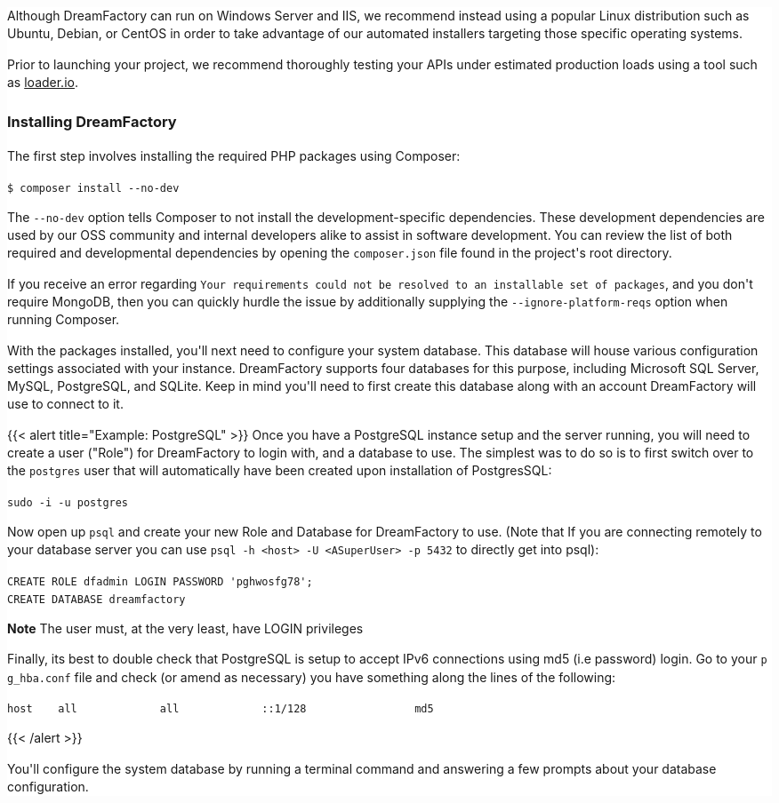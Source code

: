 Although DreamFactory can run on Windows Server and IIS, we recommend instead using a popular Linux distribution such as Ubuntu, Debian, or CentOS in order to take advantage of our automated installers targeting those specific operating systems.

Prior to launching your project, we recommend thoroughly testing your APIs under estimated production loads using a tool such as [loader.io](https://loader.io/).

### Installing DreamFactory

The first step involves installing the required PHP packages using Composer:

    $ composer install --no-dev

The `--no-dev` option tells Composer to not install the development-specific dependencies. These development dependencies are used by our OSS community and internal developers alike to assist in software development. You can review the list of both required and developmental dependencies by opening the `composer.json` file found in the project's root directory.

If you receive an error regarding `Your requirements could not be resolved to an installable set of packages`, and you don't require MongoDB, then you can quickly hurdle the issue by additionally supplying the `--ignore-platform-reqs` option when running Composer.

With the packages installed, you'll next need to configure your system database. This database will house various configuration settings associated with your instance. DreamFactory supports four databases for this purpose, including Microsoft SQL Server, MySQL, PostgreSQL, and SQLite. Keep in mind you'll need to first create this database along with an account DreamFactory will use to connect to it.

{{< alert title="Example: PostgreSQL" >}}
Once you have a PostgreSQL instance setup and the server running, you will need to create a user ("Role") for DreamFactory to login with, and a database to use. The simplest was to do so is to first switch over to the `postgres` user that will automatically have been created upon installation of PostgresSQL:
```
sudo -i -u postgres
```
Now open up `psql` and create your new Role and Database for DreamFactory to use.
(Note that If you are connecting remotely to your database server you can use `psql -h <host> -U <ASuperUser> -p 5432` to directly get into psql):
```
CREATE ROLE dfadmin LOGIN PASSWORD 'pghwosfg78';
CREATE DATABASE dreamfactory
```
**Note** The user must, at the very least, have LOGIN privileges

Finally, its best to double check that PostgreSQL is setup to accept IPv6 connections using md5 (i.e password) login. Go to your `pg_hba.conf` file and check (or amend as necessary) you have something along the lines of the following:
```
host    all             all             ::1/128                 md5
```
{{< /alert >}}


You'll configure the system database by running a terminal command and answering a few prompts about your database configuration.
